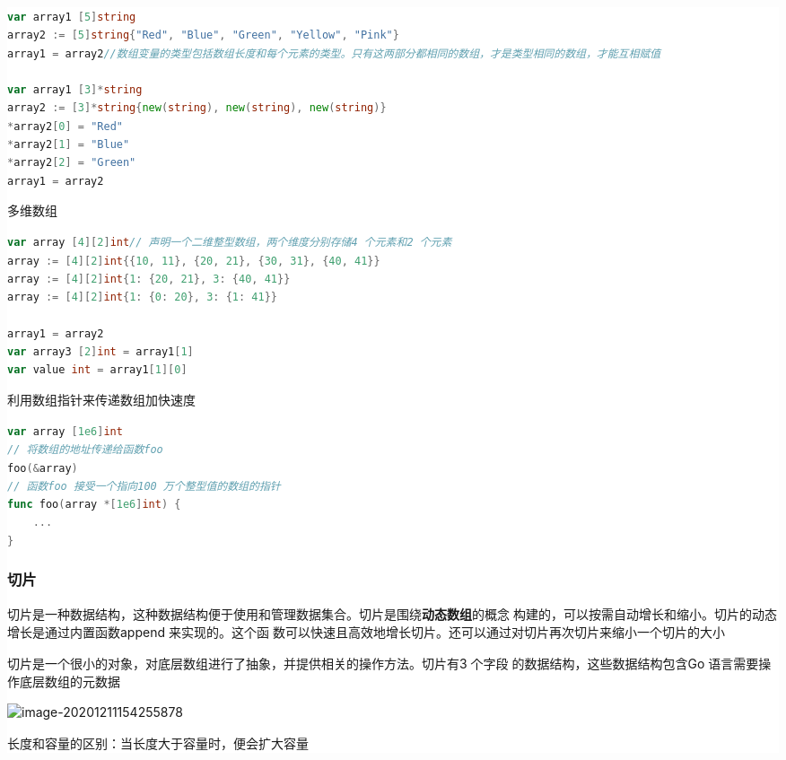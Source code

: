 

```go
var array1 [5]string
array2 := [5]string{"Red", "Blue", "Green", "Yellow", "Pink"}
array1 = array2//数组变量的类型包括数组长度和每个元素的类型。只有这两部分都相同的数组，才是类型相同的数组，才能互相赋值

var array1 [3]*string
array2 := [3]*string{new(string), new(string), new(string)}
*array2[0] = "Red"
*array2[1] = "Blue"
*array2[2] = "Green"
array1 = array2
```



多维数组

```go
var array [4][2]int// 声明一个二维整型数组，两个维度分别存储4 个元素和2 个元素
array := [4][2]int{{10, 11}, {20, 21}, {30, 31}, {40, 41}}
array := [4][2]int{1: {20, 21}, 3: {40, 41}}
array := [4][2]int{1: {0: 20}, 3: {1: 41}}

array1 = array2
var array3 [2]int = array1[1]
var value int = array1[1][0]
```



利用数组指针来传递数组加快速度

```go
var array [1e6]int
// 将数组的地址传递给函数foo
foo(&array)
// 函数foo 接受一个指向100 万个整型值的数组的指针
func foo(array *[1e6]int) {
	...
}
```



### 切片

切片是一种数据结构，这种数据结构便于使用和管理数据集合。切片是围绕**动态数组**的概念
构建的，可以按需自动增长和缩小。切片的动态增长是通过内置函数append 来实现的。这个函
数可以快速且高效地增长切片。还可以通过对切片再次切片来缩小一个切片的大小

切片是一个很小的对象，对底层数组进行了抽象，并提供相关的操作方法。切片有3 个字段
的数据结构，这些数据结构包含Go 语言需要操作底层数组的元数据

![image-20201211154255878](https://raw.githubusercontent.com/Explorersss/photo/master/20201211154256.png)

长度和容量的区别：当长度大于容量时，便会扩大容量
